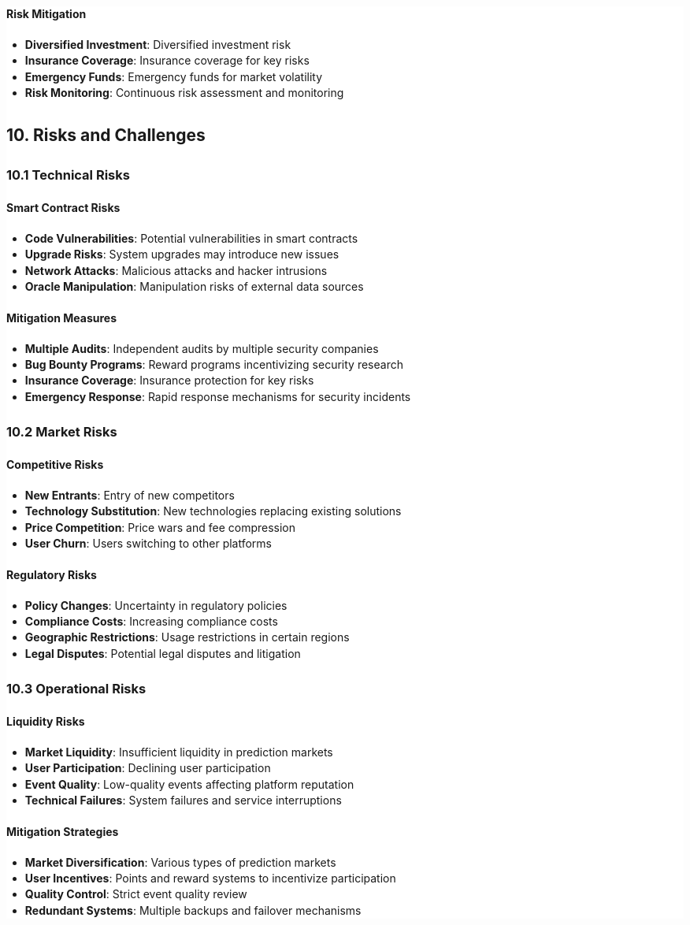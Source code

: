 #### Risk Mitigation
- **Diversified Investment**: Diversified investment risk
- **Insurance Coverage**: Insurance coverage for key risks
- **Emergency Funds**: Emergency funds for market volatility
- **Risk Monitoring**: Continuous risk assessment and monitoring

## 10. Risks and Challenges

### 10.1 Technical Risks

#### Smart Contract Risks
- **Code Vulnerabilities**: Potential vulnerabilities in smart contracts
- **Upgrade Risks**: System upgrades may introduce new issues
- **Network Attacks**: Malicious attacks and hacker intrusions
- **Oracle Manipulation**: Manipulation risks of external data sources

#### Mitigation Measures
- **Multiple Audits**: Independent audits by multiple security companies
- **Bug Bounty Programs**: Reward programs incentivizing security research
- **Insurance Coverage**: Insurance protection for key risks
- **Emergency Response**: Rapid response mechanisms for security incidents

### 10.2 Market Risks

#### Competitive Risks
- **New Entrants**: Entry of new competitors
- **Technology Substitution**: New technologies replacing existing solutions
- **Price Competition**: Price wars and fee compression
- **User Churn**: Users switching to other platforms

#### Regulatory Risks
- **Policy Changes**: Uncertainty in regulatory policies
- **Compliance Costs**: Increasing compliance costs
- **Geographic Restrictions**: Usage restrictions in certain regions
- **Legal Disputes**: Potential legal disputes and litigation

### 10.3 Operational Risks

#### Liquidity Risks
- **Market Liquidity**: Insufficient liquidity in prediction markets
- **User Participation**: Declining user participation
- **Event Quality**: Low-quality events affecting platform reputation
- **Technical Failures**: System failures and service interruptions

#### Mitigation Strategies
- **Market Diversification**: Various types of prediction markets
- **User Incentives**: Points and reward systems to incentivize participation
- **Quality Control**: Strict event quality review
- **Redundant Systems**: Multiple backups and failover mechanisms
